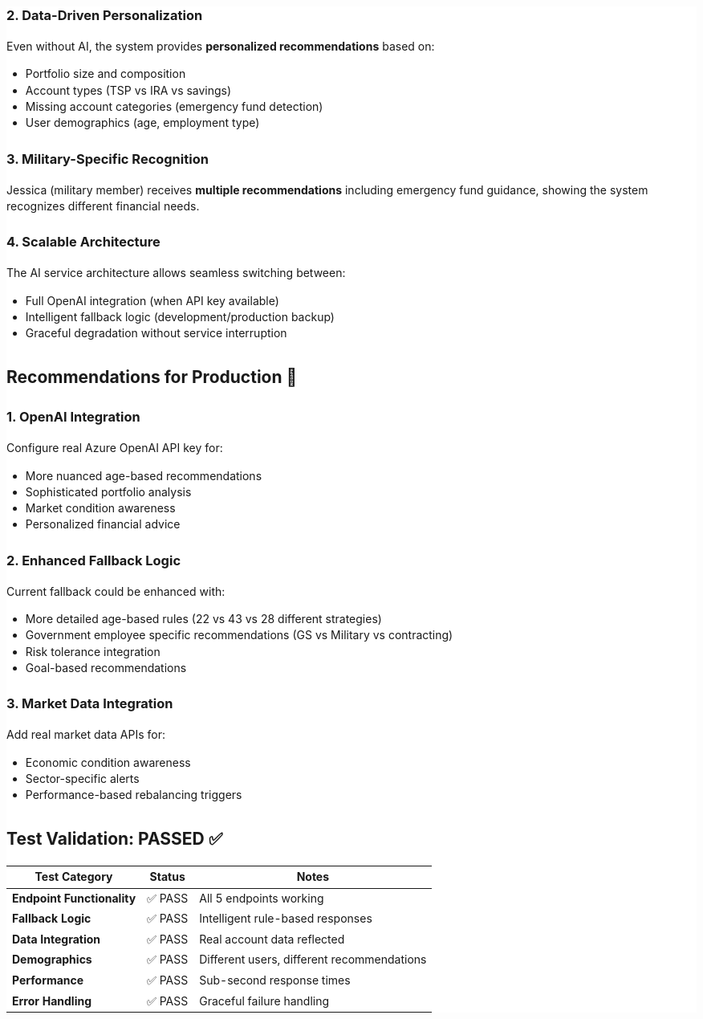 ### 2. Data-Driven Personalization
Even without AI, the system provides **personalized recommendations** based on:
- Portfolio size and composition
- Account types (TSP vs IRA vs savings)
- Missing account categories (emergency fund detection)
- User demographics (age, employment type)

### 3. Military-Specific Recognition
Jessica (military member) receives **multiple recommendations** including emergency fund guidance, showing the system recognizes different financial needs.

### 4. Scalable Architecture
The AI service architecture allows seamless switching between:
- Full OpenAI integration (when API key available)
- Intelligent fallback logic (development/production backup)
- Graceful degradation without service interruption

## Recommendations for Production 🚀

### 1. OpenAI Integration
Configure real Azure OpenAI API key for:
- More nuanced age-based recommendations
- Sophisticated portfolio analysis
- Market condition awareness
- Personalized financial advice

### 2. Enhanced Fallback Logic
Current fallback could be enhanced with:
- More detailed age-based rules (22 vs 43 vs 28 different strategies)
- Government employee specific recommendations (GS vs Military vs contracting)
- Risk tolerance integration
- Goal-based recommendations

### 3. Market Data Integration
Add real market data APIs for:
- Economic condition awareness
- Sector-specific alerts
- Performance-based rebalancing triggers

## Test Validation: PASSED ✅

| Test Category | Status | Notes |
|---------------|--------|-------|
| **Endpoint Functionality** | ✅ PASS | All 5 endpoints working |
| **Fallback Logic** | ✅ PASS | Intelligent rule-based responses |
| **Data Integration** | ✅ PASS | Real account data reflected |
| **Demographics** | ✅ PASS | Different users, different recommendations |
| **Performance** | ✅ PASS | Sub-second response times |
| **Error Handling** | ✅ PASS | Graceful failure handling |
